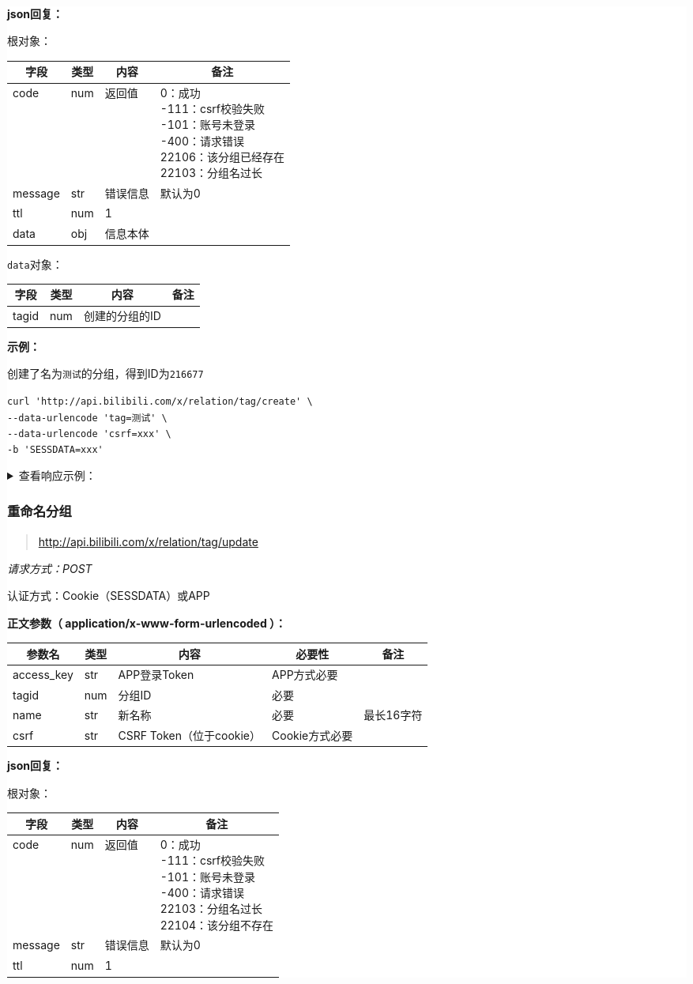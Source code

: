 **json回复：**

根对象：

| 字段    | 类型 | 内容     | 备注                                                         |
| ------- | ---- | -------- | ------------------------------------------------------------ |
| code    | num  | 返回值   | 0：成功<br />-111：csrf校验失败<br />-101：账号未登录<br />-400：请求错误<br />22106：该分组已经存在<br />22103：分组名过长 |
| message | str  | 错误信息 | 默认为0                                                      |
| ttl     | num  | 1        |                                                              |
| data    | obj  | 信息本体 |                                                              |

`data`对象：

| 字段  | 类型 | 内容           | 备注 |
| ----- | ---- | -------------- | ---- |
| tagid | num  | 创建的分组的ID |      |

**示例：**

创建了名为`测试`的分组，得到ID为`216677`

```shell
curl 'http://api.bilibili.com/x/relation/tag/create' \
--data-urlencode 'tag=测试' \
--data-urlencode 'csrf=xxx' \
-b 'SESSDATA=xxx'
```

<details><summary>查看响应示例：</summary></details>

### 重命名分组

> http://api.bilibili.com/x/relation/tag/update

*请求方式：POST*

认证方式：Cookie（SESSDATA）或APP

**正文参数（ application/x-www-form-urlencoded ）：**

| 参数名     | 类型 | 内容                     | 必要性         | 备注       |
| ---------- | ---- | ------------------------ | -------------- | ---------- |
| access_key | str  | APP登录Token             | APP方式必要    |            |
| tagid      | num  | 分组ID                   | 必要           |            |
| name       | str  | 新名称                   | 必要           | 最长16字符 |
| csrf       | str  | CSRF Token（位于cookie） | Cookie方式必要 |            |

**json回复：**

根对象：

| 字段    | 类型 | 内容     | 备注                                                         |
| ------- | ---- | -------- | ------------------------------------------------------------ |
| code    | num  | 返回值   | 0：成功<br />-111：csrf校验失败<br />-101：账号未登录<br />-400：请求错误<br />22103：分组名过长<br />22104：该分组不存在 |
| message | str  | 错误信息 | 默认为0                                                      |
| ttl     | num  | 1        |                                                              |
